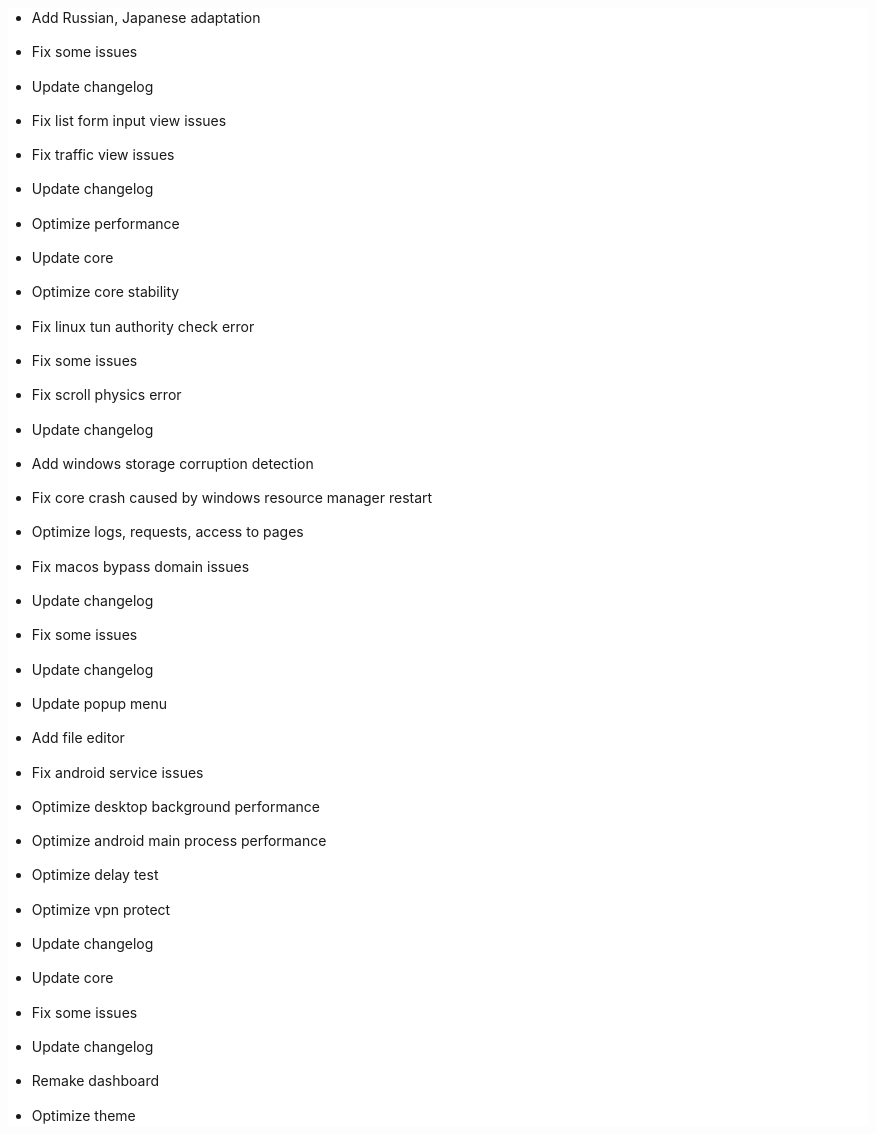- Add Russian, Japanese adaptation

- Fix some issues

- Update changelog

- Fix list form input view issues

- Fix traffic view issues

- Update changelog

- Optimize performance

- Update core

- Optimize core stability

- Fix linux tun authority check error

- Fix some issues

- Fix scroll physics error

- Update changelog

- Add windows storage corruption detection

- Fix core crash caused by windows resource manager restart

- Optimize logs, requests, access to pages

- Fix macos bypass domain issues

- Update changelog

- Fix some issues

- Update changelog

- Update popup menu

- Add file editor

- Fix android service issues

- Optimize desktop background performance

- Optimize android main process performance

- Optimize delay test

- Optimize vpn protect

- Update changelog

- Update core

- Fix some issues

- Update changelog

- Remake dashboard

- Optimize theme
